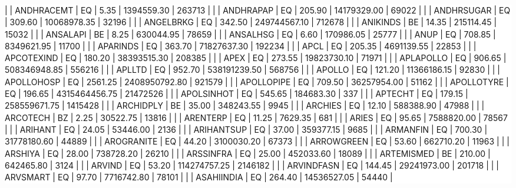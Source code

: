 |  | ANDHRACEMT | EQ | 5.35 | 1394559.30 | 263713 |
|  | ANDHRAPAP | EQ | 205.90 | 14179329.00 | 69022 |
|  | ANDHRSUGAR | EQ | 309.60 | 10068978.35 | 32196 |
|  | ANGELBRKG | EQ | 342.50 | 249744567.10 | 712678 |
|  | ANIKINDS | BE | 14.35 | 215114.45 | 15032 |
|  | ANSALAPI | BE | 8.25 | 630044.95 | 78659 |
|  | ANSALHSG | EQ | 6.60 | 170986.05 | 25777 |
|  | ANUP | EQ | 708.85 | 8349621.95 | 11700 |
|  | APARINDS | EQ | 363.70 | 71827637.30 | 192234 |
|  | APCL | EQ | 205.35 | 4691139.55 | 22853 |
|  | APCOTEXIND | EQ | 180.20 | 38393515.30 | 208385 |
|  | APEX | EQ | 273.55 | 19823730.10 | 71971 |
|  | APLAPOLLO | EQ | 906.65 | 508346948.85 | 556216 |
|  | APLLTD | EQ | 952.70 | 538191239.50 | 568756 |
|  | APOLLO | EQ | 121.20 | 11366186.15 | 92830 |
|  | APOLLOHOSP | EQ | 2561.25 | 2408950792.80 | 921579 |
|  | APOLLOPIPE | EQ | 709.50 | 36257954.00 | 51162 |
|  | APOLLOTYRE | EQ | 196.65 | 4315464456.75 | 21472526 |
|  | APOLSINHOT | EQ | 545.65 | 184683.30 | 337 |
|  | APTECHT | EQ | 179.15 | 258559671.75 | 1415428 |
|  | ARCHIDPLY | BE | 35.00 | 348243.55 | 9945 |
|  | ARCHIES | EQ | 12.10 | 588388.90 | 47988 |
|  | ARCOTECH | BZ | 2.25 | 30522.75 | 13816 |
|  | ARENTERP | EQ | 11.25 | 7629.35 | 681 |
|  | ARIES | EQ | 95.65 | 7588820.00 | 78567 |
|  | ARIHANT | EQ | 24.05 | 53446.00 | 2136 |
|  | ARIHANTSUP | EQ | 37.00 | 359377.15 | 9685 |
|  | ARMANFIN | EQ | 700.30 | 31778180.60 | 44889 |
|  | AROGRANITE | EQ | 44.20 | 3100030.20 | 67373 |
|  | ARROWGREEN | EQ | 53.60 | 662710.20 | 11963 |
|  | ARSHIYA | EQ | 28.00 | 738728.20 | 26210 |
|  | ARSSINFRA | EQ | 25.00 | 452033.60 | 18089 |
|  | ARTEMISMED | BE | 210.00 | 642465.80 | 3124 |
|  | ARVIND | EQ | 53.20 | 114274757.25 | 2146182 |
|  | ARVINDFASN | EQ | 144.45 | 29241973.00 | 201718 |
|  | ARVSMART | EQ | 97.70 | 7716742.80 | 78101 |
|  | ASAHIINDIA | EQ | 264.40 | 14536527.05 | 54440 |